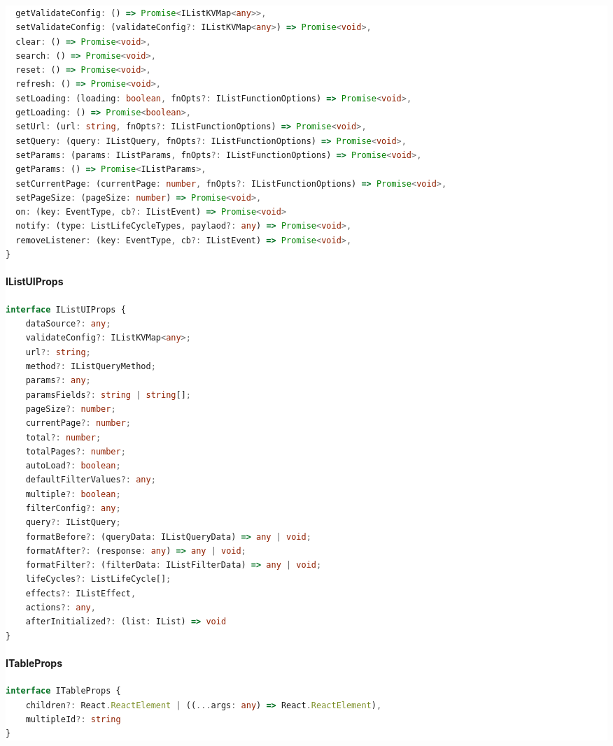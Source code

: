 ```typescript
  getValidateConfig: () => Promise<IListKVMap<any>>,
  setValidateConfig: (validateConfig?: IListKVMap<any>) => Promise<void>,
  clear: () => Promise<void>,
  search: () => Promise<void>,
  reset: () => Promise<void>,
  refresh: () => Promise<void>,
  setLoading: (loading: boolean, fnOpts?: IListFunctionOptions) => Promise<void>,
  getLoading: () => Promise<boolean>,
  setUrl: (url: string, fnOpts?: IListFunctionOptions) => Promise<void>,
  setQuery: (query: IListQuery, fnOpts?: IListFunctionOptions) => Promise<void>,
  setParams: (params: IListParams, fnOpts?: IListFunctionOptions) => Promise<void>,
  getParams: () => Promise<IListParams>,
  setCurrentPage: (currentPage: number, fnOpts?: IListFunctionOptions) => Promise<void>,
  setPageSize: (pageSize: number) => Promise<void>,
  on: (key: EventType, cb?: IListEvent) => Promise<void>
  notify: (type: ListLifeCycleTypes, paylaod?: any) => Promise<void>,
  removeListener: (key: EventType, cb?: IListEvent) => Promise<void>,
}
```

#### IListUIProps

```typescript
interface IListUIProps {
    dataSource?: any;
    validateConfig?: IListKVMap<any>;
    url?: string;
    method?: IListQueryMethod;
    params?: any;
    paramsFields?: string | string[];
    pageSize?: number;
    currentPage?: number;
    total?: number;
    totalPages?: number;
    autoLoad?: boolean;
    defaultFilterValues?: any;
    multiple?: boolean;
    filterConfig?: any;
    query?: IListQuery;
    formatBefore?: (queryData: IListQueryData) => any | void;
    formatAfter?: (response: any) => any | void;
    formatFilter?: (filterData: IListFilterData) => any | void;
    lifeCycles?: ListLifeCycle[];
    effects?: IListEffect,
    actions?: any,
    afterInitialized?: (list: IList) => void
}
```

#### ITableProps

```typescript
interface ITableProps {
    children?: React.ReactElement | ((...args: any) => React.ReactElement),
    multipleId?: string
}
```

